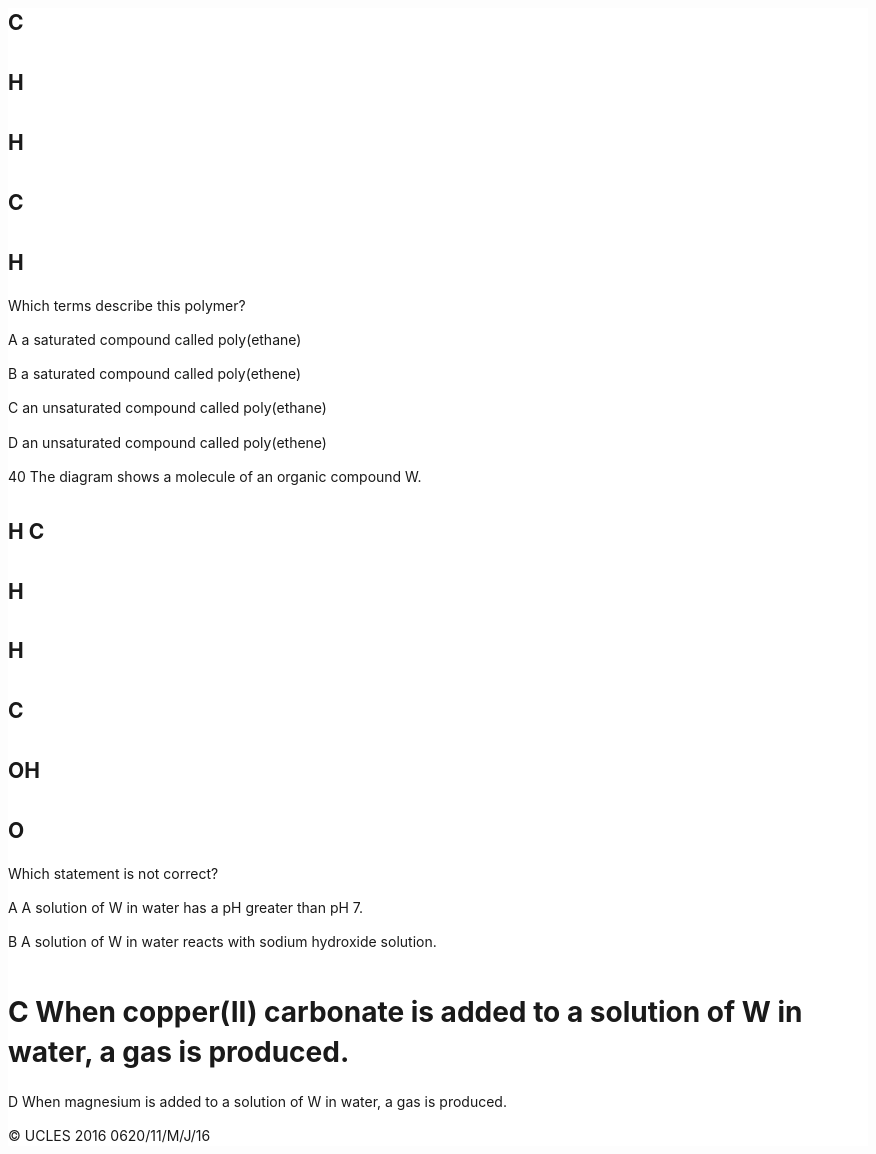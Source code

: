 ## C 

## H 

## H 

## C 

## H 

 Which terms describe this polymer? 

 A a saturated compound called poly(ethane) 

 B a saturated compound called poly(ethene) 

 C an unsaturated compound called poly(ethane) 

 D an unsaturated compound called poly(ethene) 

40 The diagram shows a molecule of an organic compound W. 

## H C 

## H 

## H 

## C 

## OH 

## O 

 Which statement is not correct? 

 A A solution of W in water has a pH greater than pH 7. 

 B A solution of W in water reacts with sodium hydroxide solution. 

# C When copper(II) carbonate is added to a solution of W in water, a gas is produced. 

 D When magnesium is added to a solution of W in water, a gas is produced. 


© UCLES 2016 0620/11/M/J/16 
